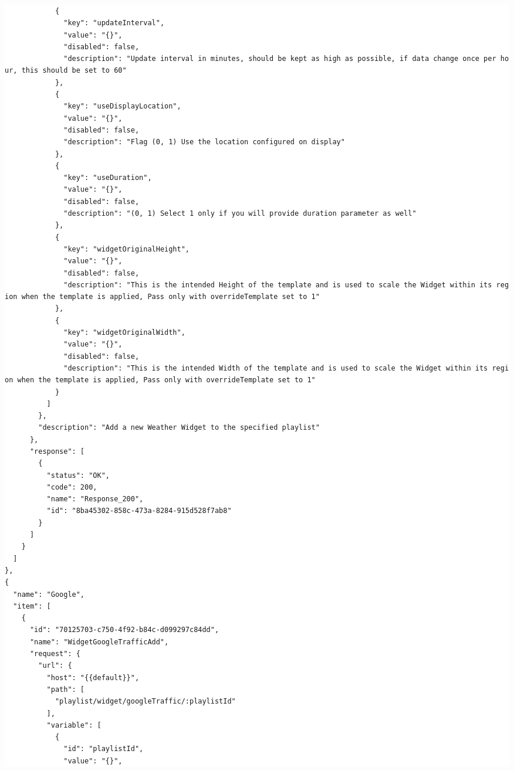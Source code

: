                 {
                  "key": "updateInterval",
                  "value": "{}",
                  "disabled": false,
                  "description": "Update interval in minutes, should be kept as high as possible, if data change once per hour, this should be set to 60"
                },
                {
                  "key": "useDisplayLocation",
                  "value": "{}",
                  "disabled": false,
                  "description": "Flag (0, 1) Use the location configured on display"
                },
                {
                  "key": "useDuration",
                  "value": "{}",
                  "disabled": false,
                  "description": "(0, 1) Select 1 only if you will provide duration parameter as well"
                },
                {
                  "key": "widgetOriginalHeight",
                  "value": "{}",
                  "disabled": false,
                  "description": "This is the intended Height of the template and is used to scale the Widget within its region when the template is applied, Pass only with overrideTemplate set to 1"
                },
                {
                  "key": "widgetOriginalWidth",
                  "value": "{}",
                  "disabled": false,
                  "description": "This is the intended Width of the template and is used to scale the Widget within its region when the template is applied, Pass only with overrideTemplate set to 1"
                }
              ]
            },
            "description": "Add a new Weather Widget to the specified playlist"
          },
          "response": [
            {
              "status": "OK",
              "code": 200,
              "name": "Response_200",
              "id": "8ba45302-858c-473a-8284-915d528f7ab8"
            }
          ]
        }
      ]
    },
    {
      "name": "Google",
      "item": [
        {
          "id": "70125703-c750-4f92-b84c-d099297c84dd",
          "name": "WidgetGoogleTrafficAdd",
          "request": {
            "url": {
              "host": "{{default}}",
              "path": [
                "playlist/widget/googleTraffic/:playlistId"
              ],
              "variable": [
                {
                  "id": "playlistId",
                  "value": "{}",